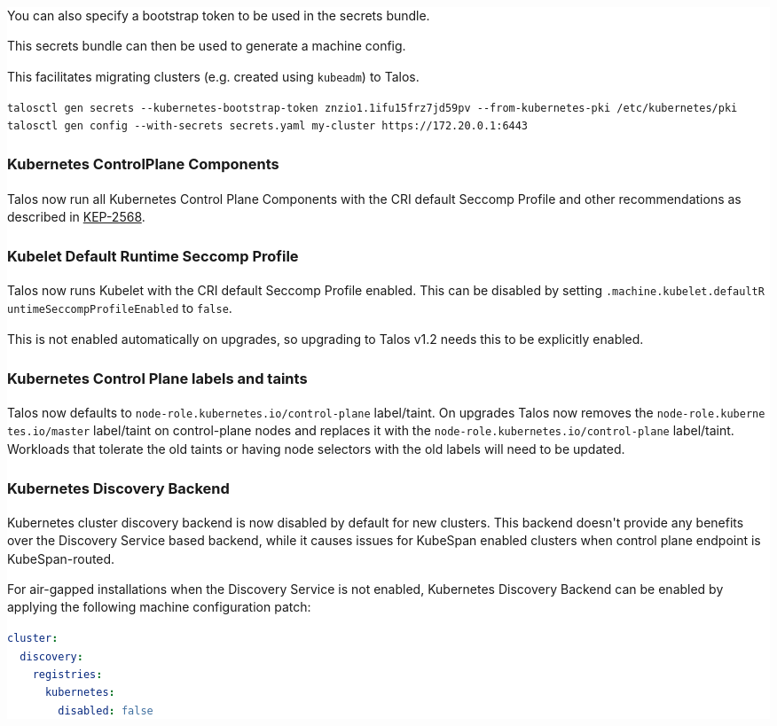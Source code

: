 You can also specify a bootstrap token to be used in the secrets bundle.

This secrets bundle can then be used to generate a machine config.

This facilitates migrating clusters (e.g. created using `kubeadm`) to Talos.

```
talosctl gen secrets --kubernetes-bootstrap-token znzio1.1ifu15frz7jd59pv --from-kubernetes-pki /etc/kubernetes/pki
talosctl gen config --with-secrets secrets.yaml my-cluster https://172.20.0.1:6443
```


### Kubernetes ControlPlane Components

Talos now run all Kubernetes Control Plane Components with the CRI default Seccomp Profile and other recommendations as described in
[KEP-2568](https://github.com/kubernetes/enhancements/tree/master/keps/sig-cluster-lifecycle/kubeadm/2568-kubeadm-non-root-control-plane).


### Kubelet Default Runtime Seccomp Profile

Talos now runs Kubelet with the CRI default Seccomp Profile enabled.
This can be disabled by setting `.machine.kubelet.defaultRuntimeSeccompProfileEnabled` to `false`.

This is not enabled automatically on upgrades, so upgrading to Talos v1.2 needs this to be explicitly enabled.


### Kubernetes Control Plane labels and taints

Talos now defaults to `node-role.kubernetes.io/control-plane` label/taint.
On upgrades Talos now removes the `node-role.kubernetes.io/master` label/taint on control-plane nodes and replaces it with the `node-role.kubernetes.io/control-plane` label/taint.
Workloads that tolerate the old taints or having node selectors with the old labels will need to be updated.


### Kubernetes Discovery Backend

Kubernetes cluster discovery backend is now disabled by default for new clusters.
This backend doesn't provide any benefits over the Discovery Service based backend, while it
causes issues for KubeSpan enabled clusters when control plane endpoint is KubeSpan-routed.

For air-gapped installations when the Discovery Service is not enabled, Kubernetes Discovery Backend can be enabled by applying
the following machine configuration patch:

```yaml
cluster:
  discovery:
    registries:
      kubernetes:
        disabled: false
```


